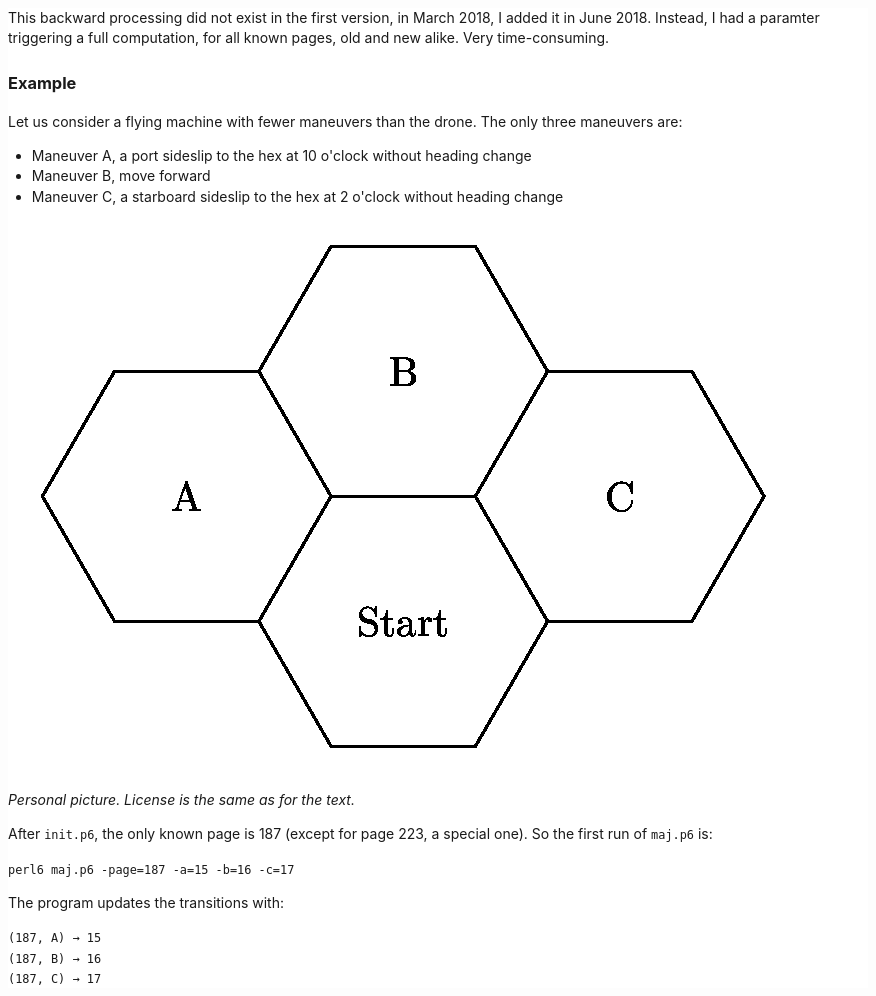 This backward processing did not exist in the first version, in March 2018, I added it in
June 2018. Instead, I had a paramter triggering a full computation, for all known
pages, old and new alike. Very time-consuming.

### Example

Let us consider a flying machine with fewer maneuvers than the drone. The only
three maneuvers are:

- Maneuver A, a port sideslip to the hex at 10 o'clock without heading change
- Maneuver B, move forward
- Maneuver C, a starboard sideslip to the hex at 2 o'clock without heading change

![Graphical representation on the hexgrid of the allowed moves](hexagons-a-en.png)

_Personal picture. License is the same as for the text._

After `init.p6`, the only known page is 187 (except for page 223, a special one).
So the first run of `maj.p6` is:

    perl6 maj.p6 -page=187 -a=15 -b=16 -c=17

The program updates the transitions with:

    (187, A) → 15
    (187, B) → 16
    (187, C) → 17
